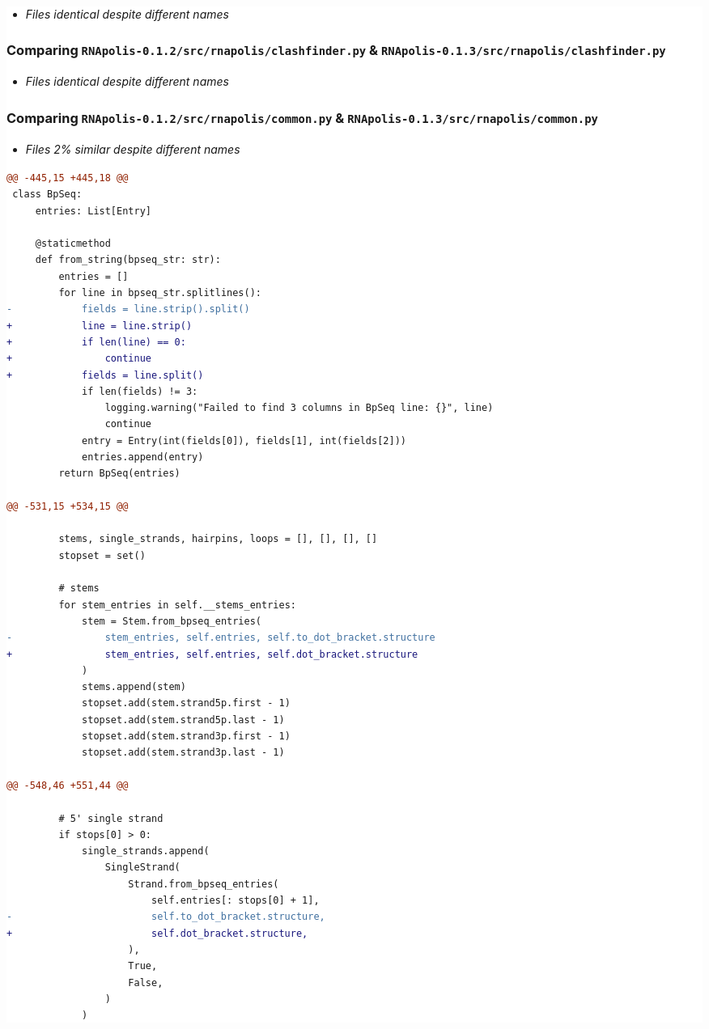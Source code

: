  * *Files identical despite different names*

### Comparing `RNApolis-0.1.2/src/rnapolis/clashfinder.py` & `RNApolis-0.1.3/src/rnapolis/clashfinder.py`

 * *Files identical despite different names*

### Comparing `RNApolis-0.1.2/src/rnapolis/common.py` & `RNApolis-0.1.3/src/rnapolis/common.py`

 * *Files 2% similar despite different names*

```diff
@@ -445,15 +445,18 @@
 class BpSeq:
     entries: List[Entry]
 
     @staticmethod
     def from_string(bpseq_str: str):
         entries = []
         for line in bpseq_str.splitlines():
-            fields = line.strip().split()
+            line = line.strip()
+            if len(line) == 0:
+                continue
+            fields = line.split()
             if len(fields) != 3:
                 logging.warning("Failed to find 3 columns in BpSeq line: {}", line)
                 continue
             entry = Entry(int(fields[0]), fields[1], int(fields[2]))
             entries.append(entry)
         return BpSeq(entries)
 
@@ -531,15 +534,15 @@
 
         stems, single_strands, hairpins, loops = [], [], [], []
         stopset = set()
 
         # stems
         for stem_entries in self.__stems_entries:
             stem = Stem.from_bpseq_entries(
-                stem_entries, self.entries, self.to_dot_bracket.structure
+                stem_entries, self.entries, self.dot_bracket.structure
             )
             stems.append(stem)
             stopset.add(stem.strand5p.first - 1)
             stopset.add(stem.strand5p.last - 1)
             stopset.add(stem.strand3p.first - 1)
             stopset.add(stem.strand3p.last - 1)
 
@@ -548,46 +551,44 @@
 
         # 5' single strand
         if stops[0] > 0:
             single_strands.append(
                 SingleStrand(
                     Strand.from_bpseq_entries(
                         self.entries[: stops[0] + 1],
-                        self.to_dot_bracket.structure,
+                        self.dot_bracket.structure,
                     ),
                     True,
                     False,
                 )
             )
```